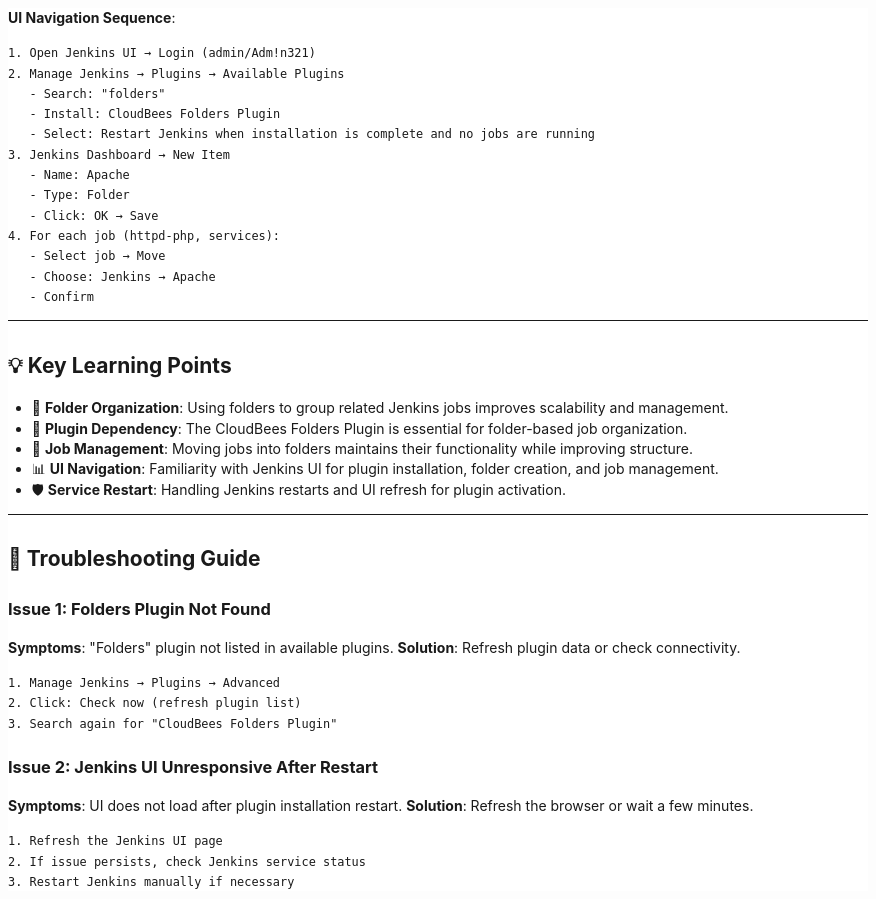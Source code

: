 **UI Navigation Sequence**:
```
1. Open Jenkins UI → Login (admin/Adm!n321)
2. Manage Jenkins → Plugins → Available Plugins
   - Search: "folders"
   - Install: CloudBees Folders Plugin
   - Select: Restart Jenkins when installation is complete and no jobs are running
3. Jenkins Dashboard → New Item
   - Name: Apache
   - Type: Folder
   - Click: OK → Save
4. For each job (httpd-php, services):
   - Select job → Move
   - Choose: Jenkins → Apache
   - Confirm
```

---

## 💡 **Key Learning Points**

- 🎯 **Folder Organization**: Using folders to group related Jenkins jobs improves scalability and management.
- 🔧 **Plugin Dependency**: The CloudBees Folders Plugin is essential for folder-based job organization.
- 🚀 **Job Management**: Moving jobs into folders maintains their functionality while improving structure.
- 📊 **UI Navigation**: Familiarity with Jenkins UI for plugin installation, folder creation, and job management.
- 🛡️ **Service Restart**: Handling Jenkins restarts and UI refresh for plugin activation.

---

## 🔧 **Troubleshooting Guide**

### **Issue 1: Folders Plugin Not Found**
**Symptoms**: "Folders" plugin not listed in available plugins.
**Solution**: Refresh plugin data or check connectivity.
```
1. Manage Jenkins → Plugins → Advanced
2. Click: Check now (refresh plugin list)
3. Search again for "CloudBees Folders Plugin"
```

### **Issue 2: Jenkins UI Unresponsive After Restart**
**Symptoms**: UI does not load after plugin installation restart.
**Solution**: Refresh the browser or wait a few minutes.
```
1. Refresh the Jenkins UI page
2. If issue persists, check Jenkins service status
3. Restart Jenkins manually if necessary
```
